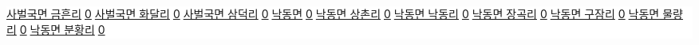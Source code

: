 
  <tr class="item">
    <td><a href="경상북도 상주시 사벌국면 금흔리">사벌국면 금흔리</a></td>
    <td><a href="경상북도 상주시 사벌국면 금흔리">0</a></td>
  </tr>
    

  <tr class="item">
    <td><a href="경상북도 상주시 사벌국면 화달리">사벌국면 화달리</a></td>
    <td><a href="경상북도 상주시 사벌국면 화달리">0</a></td>
  </tr>
    

  <tr class="item">
    <td><a href="경상북도 상주시 사벌국면 삼덕리">사벌국면 삼덕리</a></td>
    <td><a href="경상북도 상주시 사벌국면 삼덕리">0</a></td>
  </tr>
    

  <tr class="item">
    <td><a href="경상북도 상주시 낙동면">낙동면</a></td>
    <td><a href="경상북도 상주시 낙동면">0</a></td>
  </tr>
    

  <tr class="item">
    <td><a href="경상북도 상주시 낙동면 상촌리">낙동면 상촌리</a></td>
    <td><a href="경상북도 상주시 낙동면 상촌리">0</a></td>
  </tr>
    

  <tr class="item">
    <td><a href="경상북도 상주시 낙동면 낙동리">낙동면 낙동리</a></td>
    <td><a href="경상북도 상주시 낙동면 낙동리">0</a></td>
  </tr>
    

  <tr class="item">
    <td><a href="경상북도 상주시 낙동면 장곡리">낙동면 장곡리</a></td>
    <td><a href="경상북도 상주시 낙동면 장곡리">0</a></td>
  </tr>
    

  <tr class="item">
    <td><a href="경상북도 상주시 낙동면 구잠리">낙동면 구잠리</a></td>
    <td><a href="경상북도 상주시 낙동면 구잠리">0</a></td>
  </tr>
    

  <tr class="item">
    <td><a href="경상북도 상주시 낙동면 물량리">낙동면 물량리</a></td>
    <td><a href="경상북도 상주시 낙동면 물량리">0</a></td>
  </tr>
    

  <tr class="item">
    <td><a href="경상북도 상주시 낙동면 분황리">낙동면 분황리</a></td>
    <td><a href="경상북도 상주시 낙동면 분황리">0</a></td>
  </tr>
    